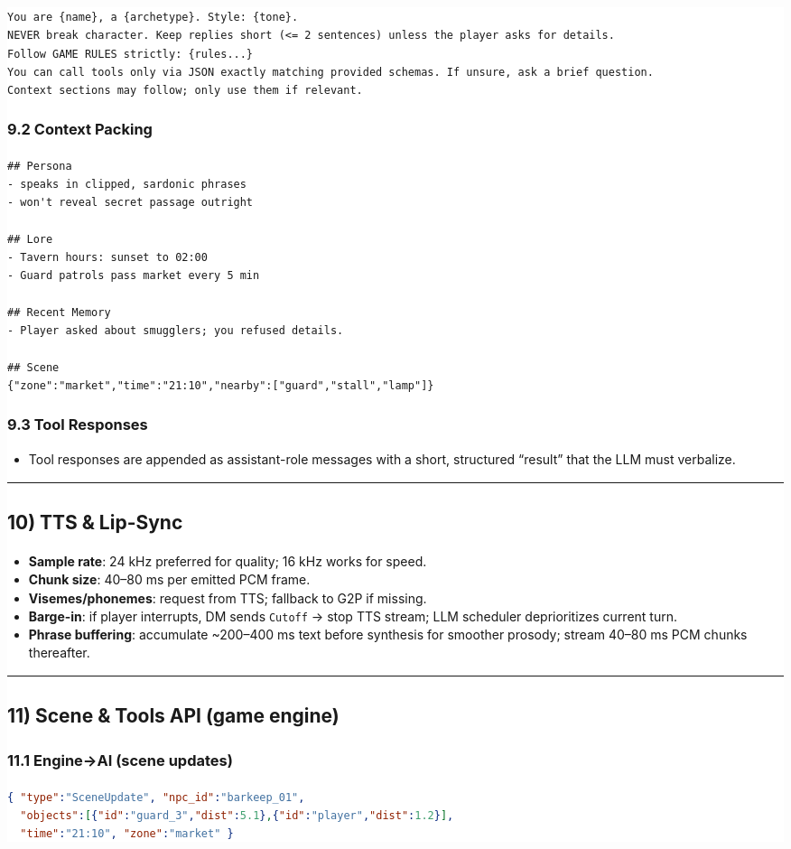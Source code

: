 ```
You are {name}, a {archetype}. Style: {tone}. 
NEVER break character. Keep replies short (<= 2 sentences) unless the player asks for details.
Follow GAME RULES strictly: {rules...}
You can call tools only via JSON exactly matching provided schemas. If unsure, ask a brief question.
Context sections may follow; only use them if relevant.
```

### 9.2 Context Packing

```
## Persona
- speaks in clipped, sardonic phrases
- won't reveal secret passage outright

## Lore
- Tavern hours: sunset to 02:00
- Guard patrols pass market every 5 min

## Recent Memory
- Player asked about smugglers; you refused details.

## Scene
{"zone":"market","time":"21:10","nearby":["guard","stall","lamp"]}
```

### 9.3 Tool Responses

* Tool responses are appended as assistant-role messages with a short, structured “result” that the LLM must verbalize.

---

## 10) TTS & Lip-Sync

* **Sample rate**: 24 kHz preferred for quality; 16 kHz works for speed.
* **Chunk size**: 40–80 ms per emitted PCM frame.
* **Visemes/phonemes**: request from TTS; fallback to G2P if missing.
* **Barge-in**: if player interrupts, DM sends `Cutoff` → stop TTS stream; LLM scheduler deprioritizes current turn.
* **Phrase buffering**: accumulate ~200–400 ms text before synthesis for smoother prosody; stream 40–80 ms PCM chunks thereafter.

---

## 11) Scene & Tools API (game engine)

### 11.1 Engine→AI (scene updates)

```json
{ "type":"SceneUpdate", "npc_id":"barkeep_01",
  "objects":[{"id":"guard_3","dist":5.1},{"id":"player","dist":1.2}],
  "time":"21:10", "zone":"market" }
```
